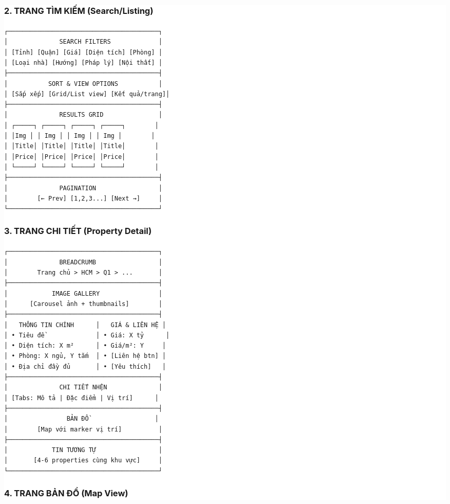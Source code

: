 ### 2. TRANG TÌM KIẾM (Search/Listing)

```
┌─────────────────────────────────────────┐
│              SEARCH FILTERS             │
│ [Tỉnh] [Quận] [Giá] [Diện tích] [Phòng] │
│ [Loại nhà] [Hướng] [Pháp lý] [Nội thất] │
├─────────────────────────────────────────┤
│           SORT & VIEW OPTIONS           │
│ [Sắp xếp] [Grid/List view] [Kết quả/trang]│
├─────────────────────────────────────────┤
│              RESULTS GRID               │
│ ┌─────┐ ┌─────┐ ┌─────┐ ┌─────┐        │
│ │Img │ │ Img │ │ Img │ │ Img │        │
│ │Title│ │Title│ │Title│ │Title│        │
│ │Price│ │Price│ │Price│ │Price│        │
│ └─────┘ └─────┘ └─────┘ └─────┘        │
├─────────────────────────────────────────┤
│              PAGINATION                 │
│        [← Prev] [1,2,3...] [Next →]     │
└─────────────────────────────────────────┘
```

### 3. TRANG CHI TIẾT (Property Detail)

```
┌─────────────────────────────────────────┐
│              BREADCRUMB                 │
│        Trang chủ > HCM > Q1 > ...       │
├─────────────────────────────────────────┤
│            IMAGE GALLERY                │
│      [Carousel ảnh + thumbnails]        │
├─────────────────────────────────────────┤
│   THÔNG TIN CHÍNH      │   GIÁ & LIÊN HỆ │
│ • Tiêu đề              │ • Giá: X tỷ      │
│ • Diện tích: X m²      │ • Giá/m²: Y     │
│ • Phòng: X ngủ, Y tắm  │ • [Liên hệ btn] │
│ • Địa chỉ đầy đủ       │ • [Yêu thích]   │
├─────────────────────────────────────────┤
│              CHI TIẾT NHỆN              │
│ [Tabs: Mô tả | Đặc điểm | Vị trí]      │
├─────────────────────────────────────────┤
│                BẢN ĐỒ                  │
│        [Map với marker vị trí]          │
├─────────────────────────────────────────┤
│            TIN TƯƠNG TỰ                 │
│       [4-6 properties cùng khu vực]     │
└─────────────────────────────────────────┘
```

### 4. TRANG BẢN ĐỒ (Map View)
